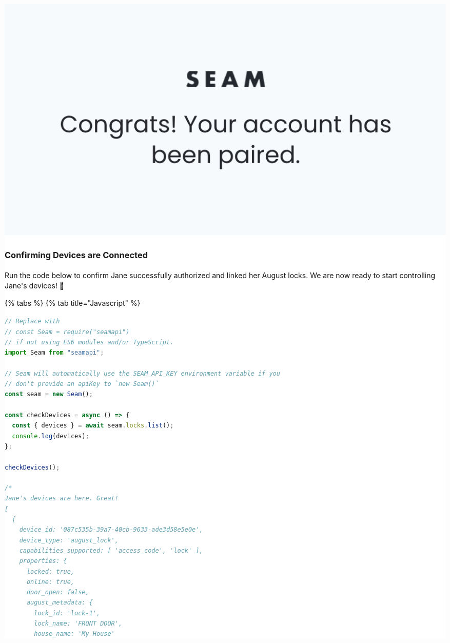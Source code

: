 ![](<../.gitbook/assets/image (7).png>)

### Confirming Devices are Connected

Run the code below to confirm Jane successfully authorized and linked her August locks. We are now ready to start controlling Jane's devices! :tada:&#x20;

{% tabs %}
{% tab title="Javascript" %}
```javascript
// Replace with
// const Seam = require("seamapi")
// if not using ES6 modules and/or TypeScript.
import Seam from "seamapi";

// Seam will automatically use the SEAM_API_KEY environment variable if you
// don't provide an apiKey to `new Seam()`
const seam = new Seam();

const checkDevices = async () => {
  const { devices } = await seam.locks.list();
  console.log(devices);
};

checkDevices();

/*
Jane's devices are here. Great!
[
  {
    device_id: '087c535b-39a7-40cb-9633-ade3d58e5e0e',
    device_type: 'august_lock',
    capabilities_supported: [ 'access_code', 'lock' ],
    properties: {
      locked: true,
      online: true,
      door_open: false,
      august_metadata: {
        lock_id: 'lock-1',
        lock_name: 'FRONT DOOR',
        house_name: 'My House'
```